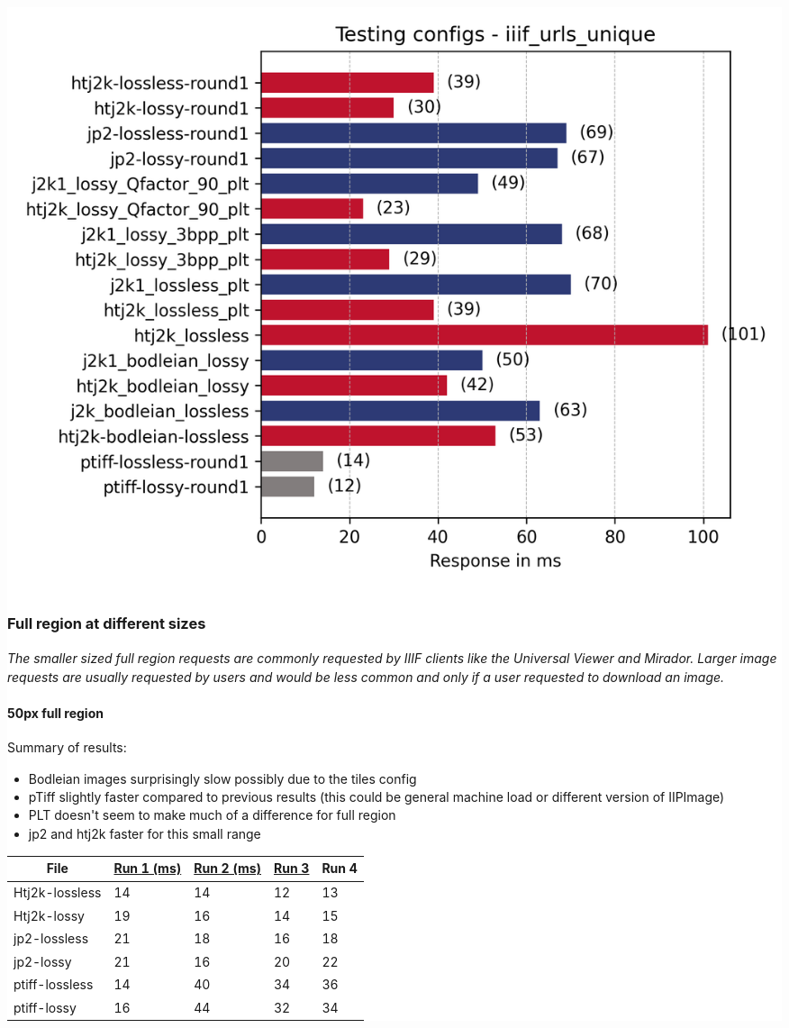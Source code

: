![tile urls from iiif_urls_unique](charts/iiif_urls_unique.png)

### Full region at different sizes

_The smaller sized full region requests are commonly requested by IIIF clients like the Universal Viewer and Mirador. Larger image requests are usually requested by users and would be less common and only if a user requested to download an image._

#### 50px full region

Summary of results:

 * Bodleian images surprisingly slow possibly due to the tiles config 
 * pTiff slightly faster compared to previous results (this could be general machine load or different version of IIPImage)
 * PLT doesn't seem to make much of a difference for full region 
 * jp2 and htj2k faster for this small range

| File | [Run 1  (ms)](../2022-08-16.md)| [Run 2 (ms)](../2023-05-23/README.md) | [Run 3](../2023-05-29/README.md) | Run 4 |
| --- | --- | --- | --- | --- |
| Htj2k-lossless | 14 |  14 |  12 | 13 |
| Htj2k-lossy |  19 | 16 | 14 | 15 |
| jp2-lossless | 21 | 18 | 16 | 18 |
| jp2-lossy | 21 | 16 | 20 | 22 |
| ptiff-lossless | 14 | 40 | 34 | 36 |
| ptiff-lossy | 16 | 44 |  32 | 34 |
